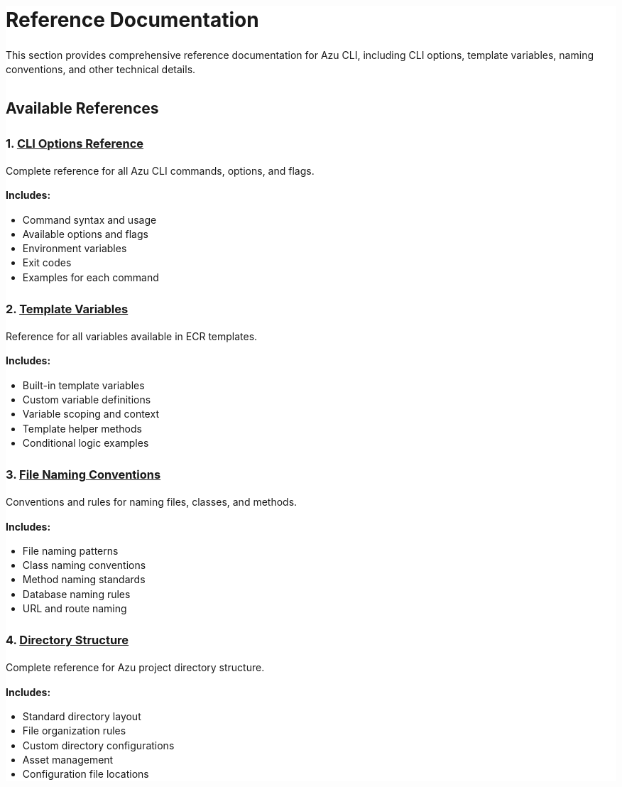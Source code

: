 # Reference Documentation

This section provides comprehensive reference documentation for Azu CLI, including CLI options, template variables, naming conventions, and other technical details.

## Available References

### 1. [CLI Options Reference](cli-options.md)

Complete reference for all Azu CLI commands, options, and flags.

**Includes:**

- Command syntax and usage
- Available options and flags
- Environment variables
- Exit codes
- Examples for each command

### 2. [Template Variables](template-variables.md)

Reference for all variables available in ECR templates.

**Includes:**

- Built-in template variables
- Custom variable definitions
- Variable scoping and context
- Template helper methods
- Conditional logic examples

### 3. [File Naming Conventions](naming-conventions.md)

Conventions and rules for naming files, classes, and methods.

**Includes:**

- File naming patterns
- Class naming conventions
- Method naming standards
- Database naming rules
- URL and route naming

### 4. [Directory Structure](directory-structure.md)

Complete reference for Azu project directory structure.

**Includes:**

- Standard directory layout
- File organization rules
- Custom directory configurations
- Asset management
- Configuration file locations
